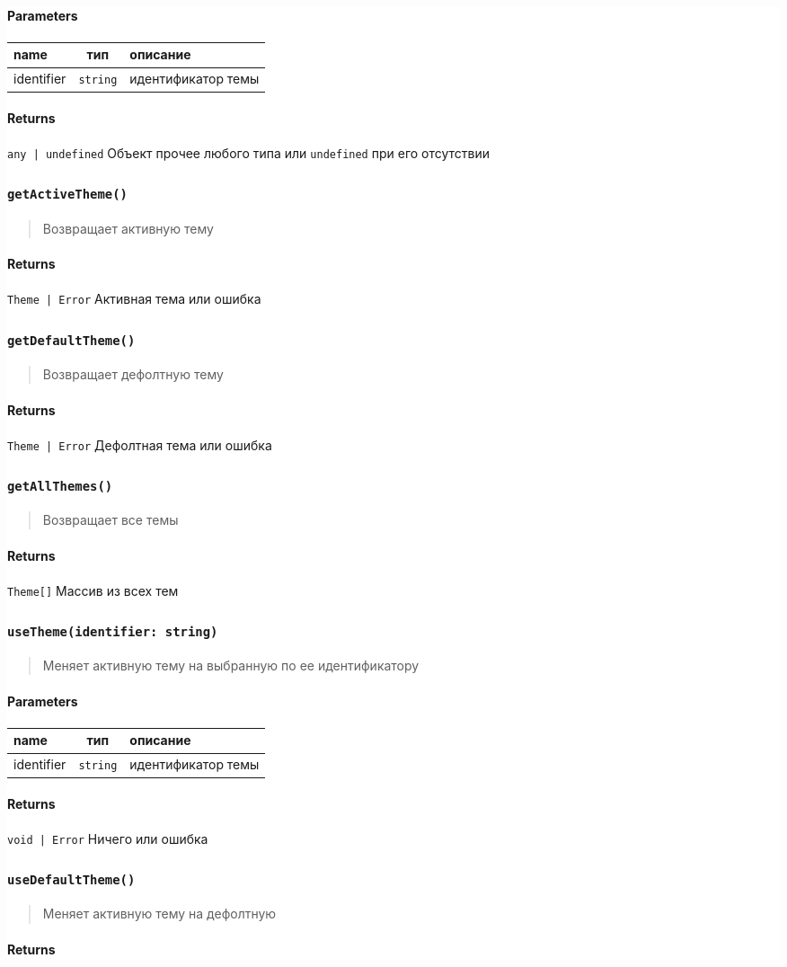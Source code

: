 #### Parameters

| name              | тип               | описание           |
| :---------------- | :---------------: | :----------------- |
| identifier        | `string`          | идентификатор темы |

#### Returns

`any | undefined` Объект прочее любого типа или `undefined` при его отсутствии

### `getActiveTheme()`

> Возвращает активную тему

#### Returns

`Theme | Error` Активная тема или ошибка

### `getDefaultTheme()`

> Возвращает дефолтную тему

#### Returns

`Theme | Error` Дефолтная тема или ошибка

### `getAllThemes()`

> Возвращает все темы

#### Returns

`Theme[]` Массив из всех тем

### `useTheme(identifier: string)`

> Меняет активную тему на выбранную по ее идентификатору

#### Parameters

| name              | тип               | описание           |
| :---------------- | :---------------: | :----------------- |
| identifier        | `string`          | идентификатор темы |

#### Returns

`void | Error` Ничего или ошибка

### `useDefaultTheme()`

> Меняет активную тему на дефолтную

#### Returns
